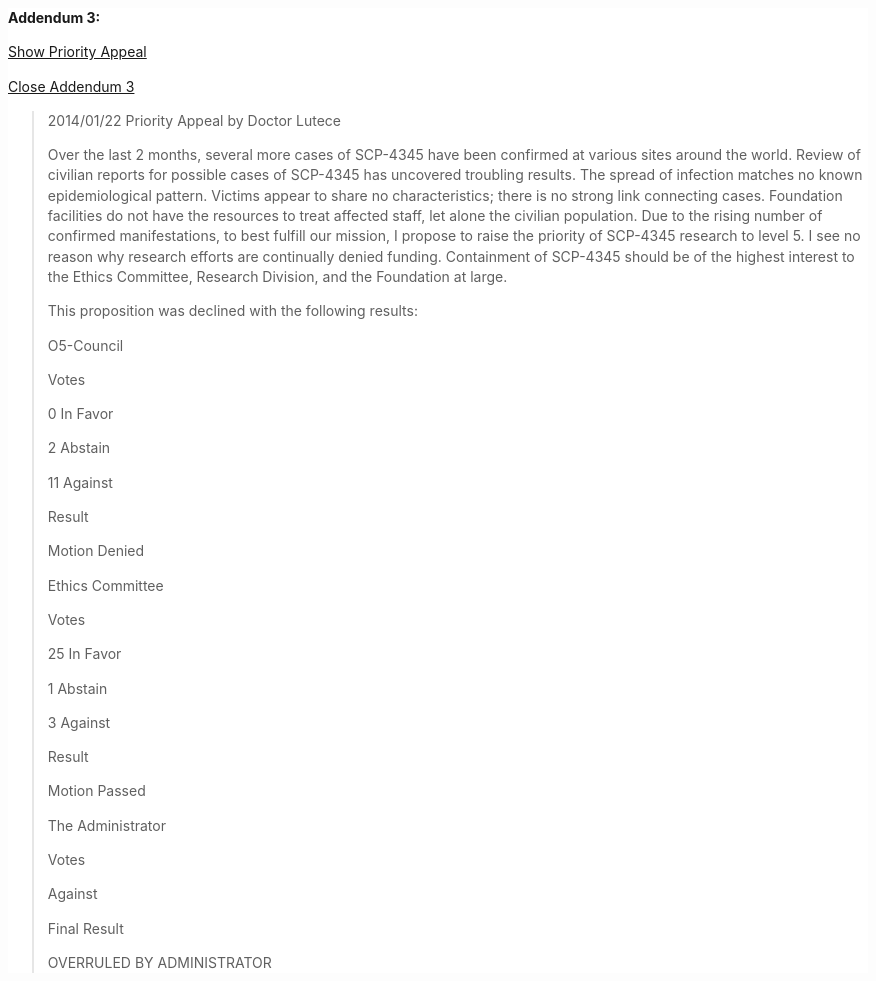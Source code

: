   
**Addendum 3:**

[Show Priority Appeal](javascript:;)

[Close Addendum 3](javascript:;)

> 2014/01/22 Priority Appeal by Doctor Lutece
> 
> Over the last 2 months, several more cases of SCP-4345 have been confirmed at various sites around the world. Review of civilian reports for possible cases of SCP-4345 has uncovered troubling results. The spread of infection matches no known epidemiological pattern. Victims appear to share no characteristics; there is no strong link connecting cases. Foundation facilities do not have the resources to treat affected staff, let alone the civilian population. Due to the rising number of confirmed manifestations, to best fulfill our mission, I propose to raise the priority of SCP-4345 research to level 5. I see no reason why research efforts are continually denied funding. Containment of SCP-4345 should be of the highest interest to the Ethics Committee, Research Division, and the Foundation at large.
> 
> This proposition was declined with the following results:
> 
> O5-Council
> 
> Votes
> 
> 0 In Favor
> 
> 2 Abstain
> 
> 11 Against
> 
> Result
> 
> Motion Denied
> 
> Ethics Committee
> 
> Votes
> 
> 25 In Favor
> 
> 1 Abstain
> 
> 3 Against
> 
> Result
> 
> Motion Passed
> 
> The Administrator
> 
> Votes
> 
> Against
> 
> Final Result
> 
> OVERRULED BY ADMINISTRATOR

